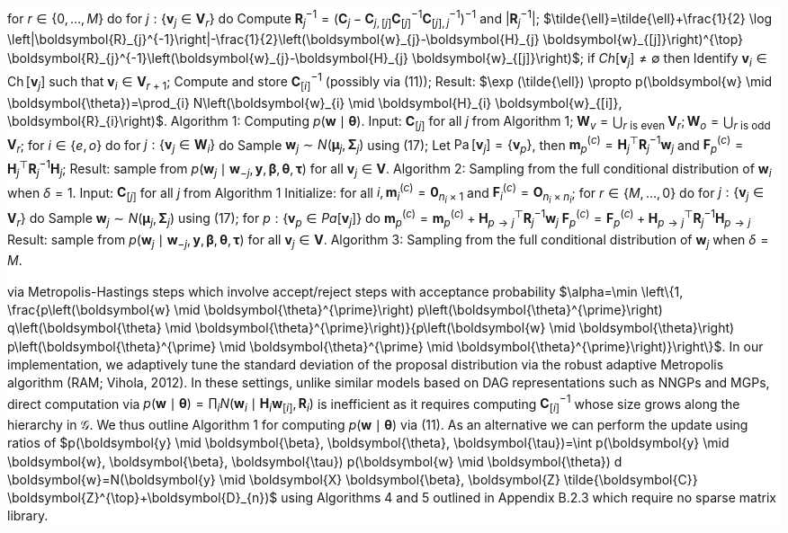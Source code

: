 for $r \in\{0, \ldots, M\}$ do
for $j:\left\{\boldsymbol{v}_{j} \in \boldsymbol{V}_{r}\right\}$ do
Compute $\boldsymbol{R}_{j}^{-1}=\left(\boldsymbol{C}_{j}-\boldsymbol{C}_{j,[j]} \boldsymbol{C}_{[j]}^{-1} \boldsymbol{C}_{[j], j}^{-1}\right)^{-1}$ and $\left|\boldsymbol{R}_{j}^{-1}\right|$;
$\tilde{\ell}=\tilde{\ell}+\frac{1}{2} \log \left|\boldsymbol{R}_{j}^{-1}\right|-\frac{1}{2}\left(\boldsymbol{w}_{j}-\boldsymbol{H}_{j} \boldsymbol{w}_{[j]}\right)^{\top} \boldsymbol{R}_{j}^{-1}\left(\boldsymbol{w}_{j}-\boldsymbol{H}_{j} \boldsymbol{w}_{[j]}\right)$;
if $C h\left[\boldsymbol{v}_{j}\right] \neq \emptyset$ then
Identify $\boldsymbol{v}_{i} \in \operatorname{Ch}\left[\boldsymbol{v}_{j}\right]$ such that $\boldsymbol{v}_{i} \in \boldsymbol{V}_{r+1}$;
Compute and store $\boldsymbol{C}_{[i]}^{-1}$ (possibly via (11));
Result: $\exp (\tilde{\ell}) \propto p(\boldsymbol{w} \mid \boldsymbol{\theta})=\prod_{i} N\left(\boldsymbol{w}_{i} \mid \boldsymbol{H}_{i} \boldsymbol{w}_{[i]}, \boldsymbol{R}_{i}\right)$.
Algorithm 1: Computing $p(\boldsymbol{w} \mid \boldsymbol{\theta})$.
Input: $\boldsymbol{C}_{[j]}$ for all $j$ from Algorithm 1;
$\boldsymbol{W}_{v}=\bigcup_{r \text { is even }} \boldsymbol{V}_{r} ; \boldsymbol{W}_{o}=\bigcup_{r \text { is odd }} \boldsymbol{V}_{r}$;
for $i \in\{e, o\}$ do
for $j:\left\{\boldsymbol{v}_{j} \in \boldsymbol{W}_{i}\right\}$ do
Sample $\boldsymbol{w}_{j} \sim N\left(\boldsymbol{\mu}_{j}, \boldsymbol{\Sigma}_{j}\right)$ using (17);
Let $\operatorname{Pa}\left[\boldsymbol{v}_{j}\right]=\left\{\boldsymbol{v}_{p}\right\}$, then $\boldsymbol{m}_{p}^{(c)}=\boldsymbol{H}_{j}^{\top} \boldsymbol{R}_{j}^{-1} \boldsymbol{w}_{j}$ and $\boldsymbol{F}_{p}^{(c)}=\boldsymbol{H}_{j}^{\top} \boldsymbol{R}_{j}^{-1} \boldsymbol{H}_{j}$;
Result: sample from $p\left(\boldsymbol{w}_{j} \mid \boldsymbol{w}_{-j}, \boldsymbol{y}, \boldsymbol{\beta}, \boldsymbol{\theta}, \boldsymbol{\tau}\right)$ for all $\boldsymbol{v}_{j} \in \boldsymbol{V}$.
Algorithm 2: Sampling from the full conditional distribution of $\boldsymbol{w}_{i}$ when $\delta=1$.
Input: $\boldsymbol{C}_{[j]}$ for all $j$ from Algorithm 1
Initialize: for all $i, \boldsymbol{m}_{i}^{(c)}=\mathbf{0}_{n_{i} \times 1}$ and $\boldsymbol{F}_{i}^{(c)}=\boldsymbol{O}_{n_{i} \times n_{i}}$;
for $r \in\{M, \ldots, 0\}$ do
for $j:\left\{\boldsymbol{v}_{j} \in \boldsymbol{V}_{r}\right\}$ do
Sample $\boldsymbol{w}_{j} \sim N\left(\boldsymbol{\mu}_{j}, \boldsymbol{\Sigma}_{j}\right)$ using (17);
for $p:\left\{\boldsymbol{v}_{p} \in P a\left[\boldsymbol{v}_{j}\right]\right\}$ do
$\boldsymbol{m}_{p}^{(c)}=\boldsymbol{m}_{p}^{(c)}+\boldsymbol{H}_{p \rightarrow j}^{\top} \boldsymbol{R}_{j}^{-1} \boldsymbol{w}_{j}$
$\boldsymbol{F}_{p}^{(c)}=\boldsymbol{F}_{p}^{(c)}+\boldsymbol{H}_{p \rightarrow j}^{\top} \boldsymbol{R}_{j}^{-1} \boldsymbol{H}_{p \rightarrow j}$
Result: sample from $p\left(\boldsymbol{w}_{j} \mid \boldsymbol{w}_{-j}, \boldsymbol{y}, \boldsymbol{\beta}, \boldsymbol{\theta}, \boldsymbol{\tau}\right)$ for all $\boldsymbol{v}_{j} \in \boldsymbol{V}$.
Algorithm 3: Sampling from the full conditional distribution of $\boldsymbol{w}_{j}$ when $\delta=M$.

via Metropolis-Hastings steps which involve accept/reject steps with acceptance probability $\alpha=\min \left\{1, \frac{p\left(\boldsymbol{w} \mid \boldsymbol{\theta}^{\prime}\right) p\left(\boldsymbol{\theta}^{\prime}\right) q\left(\boldsymbol{\theta} \mid \boldsymbol{\theta}^{\prime}\right)}{p\left(\boldsymbol{w} \mid \boldsymbol{\theta}\right) p\left(\boldsymbol{\theta}^{\prime} \mid \boldsymbol{\theta}^{\prime} \mid \boldsymbol{\theta}^{\prime}\right)}\right\}$. In our implementation, we adaptively tune the standard deviation of the proposal distribution via the robust adaptive Metropolis algorithm (RAM; Vihola, 2012). In these settings, unlike similar models based on DAG representations such as NNGPs and MGPs, direct computation via $p(\boldsymbol{w} \mid \boldsymbol{\theta})=\prod_{i} N\left(\boldsymbol{w}_{i} \mid \boldsymbol{H}_{i} \boldsymbol{w}_{[i]}, \boldsymbol{R}_{i}\right)$ is inefficient as it requires computing $\boldsymbol{C}_{[i]}^{-1}$ whose size grows along the hierarchy in $\mathcal{G}$. We thus outline Algorithm 1 for computing $p(\boldsymbol{w} \mid \boldsymbol{\theta})$ via (11). As an alternative we can perform the update using ratios of $p(\boldsymbol{y} \mid \boldsymbol{\beta}, \boldsymbol{\theta}, \boldsymbol{\tau})=\int p(\boldsymbol{y} \mid \boldsymbol{w}, \boldsymbol{\beta}, \boldsymbol{\tau}) p(\boldsymbol{w} \mid \boldsymbol{\theta}) d \boldsymbol{w}=N(\boldsymbol{y} \mid \boldsymbol{X} \boldsymbol{\beta}, \boldsymbol{Z} \tilde{\boldsymbol{C}} \boldsymbol{Z}^{\top}+\boldsymbol{D}_{n})$ using Algorithms 4 and 5 outlined in Appendix B.2.3 which require no sparse matrix library.